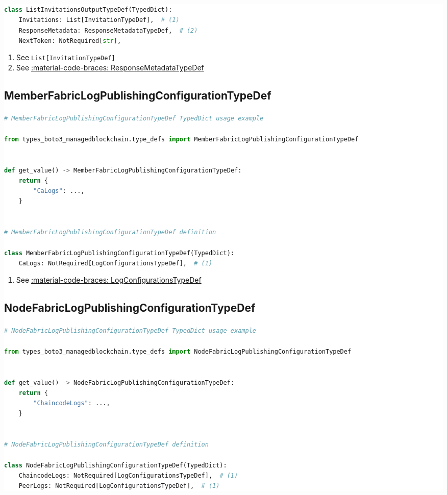 ```python
class ListInvitationsOutputTypeDef(TypedDict):
    Invitations: List[InvitationTypeDef],  # (1)
    ResponseMetadata: ResponseMetadataTypeDef,  # (2)
    NextToken: NotRequired[str],
```

1. See `List[InvitationTypeDef]`
2. See [:material-code-braces: ResponseMetadataTypeDef](./type_defs.md#responsemetadatatypedef)

## MemberFabricLogPublishingConfigurationTypeDef

```python
# MemberFabricLogPublishingConfigurationTypeDef TypedDict usage example

from types_boto3_managedblockchain.type_defs import MemberFabricLogPublishingConfigurationTypeDef


def get_value() -> MemberFabricLogPublishingConfigurationTypeDef:
    return {
        "CaLogs": ...,
    }


# MemberFabricLogPublishingConfigurationTypeDef definition

class MemberFabricLogPublishingConfigurationTypeDef(TypedDict):
    CaLogs: NotRequired[LogConfigurationsTypeDef],  # (1)
```

1. See [:material-code-braces: LogConfigurationsTypeDef](./type_defs.md#logconfigurationstypedef)

## NodeFabricLogPublishingConfigurationTypeDef

```python
# NodeFabricLogPublishingConfigurationTypeDef TypedDict usage example

from types_boto3_managedblockchain.type_defs import NodeFabricLogPublishingConfigurationTypeDef


def get_value() -> NodeFabricLogPublishingConfigurationTypeDef:
    return {
        "ChaincodeLogs": ...,
    }


# NodeFabricLogPublishingConfigurationTypeDef definition

class NodeFabricLogPublishingConfigurationTypeDef(TypedDict):
    ChaincodeLogs: NotRequired[LogConfigurationsTypeDef],  # (1)
    PeerLogs: NotRequired[LogConfigurationsTypeDef],  # (1)
```
